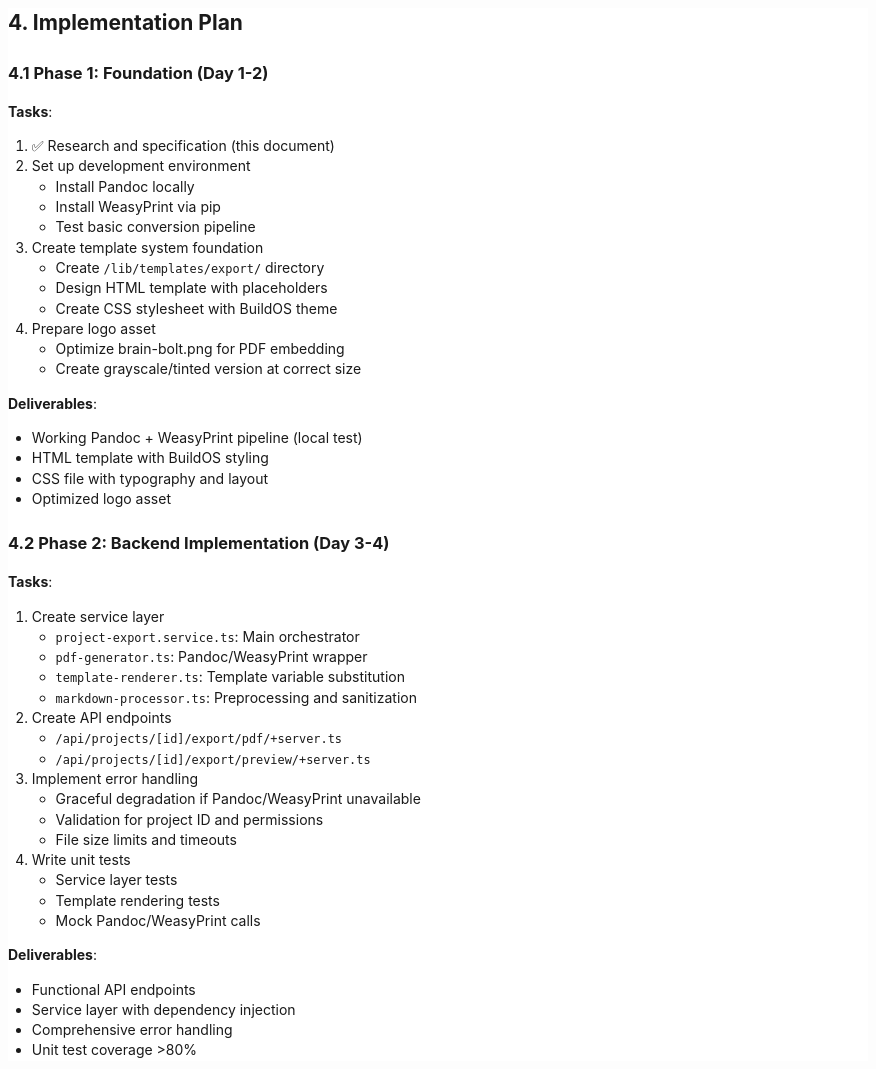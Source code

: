 
## 4. Implementation Plan

### 4.1 Phase 1: Foundation (Day 1-2)

**Tasks**:

1. ✅ Research and specification (this document)
2. Set up development environment
   - Install Pandoc locally
   - Install WeasyPrint via pip
   - Test basic conversion pipeline
3. Create template system foundation
   - Create `/lib/templates/export/` directory
   - Design HTML template with placeholders
   - Create CSS stylesheet with BuildOS theme
4. Prepare logo asset
   - Optimize brain-bolt.png for PDF embedding
   - Create grayscale/tinted version at correct size

**Deliverables**:

- Working Pandoc + WeasyPrint pipeline (local test)
- HTML template with BuildOS styling
- CSS file with typography and layout
- Optimized logo asset

### 4.2 Phase 2: Backend Implementation (Day 3-4)

**Tasks**:

1. Create service layer
   - `project-export.service.ts`: Main orchestrator
   - `pdf-generator.ts`: Pandoc/WeasyPrint wrapper
   - `template-renderer.ts`: Template variable substitution
   - `markdown-processor.ts`: Preprocessing and sanitization
2. Create API endpoints
   - `/api/projects/[id]/export/pdf/+server.ts`
   - `/api/projects/[id]/export/preview/+server.ts`
3. Implement error handling
   - Graceful degradation if Pandoc/WeasyPrint unavailable
   - Validation for project ID and permissions
   - File size limits and timeouts
4. Write unit tests
   - Service layer tests
   - Template rendering tests
   - Mock Pandoc/WeasyPrint calls

**Deliverables**:

- Functional API endpoints
- Service layer with dependency injection
- Comprehensive error handling
- Unit test coverage >80%
